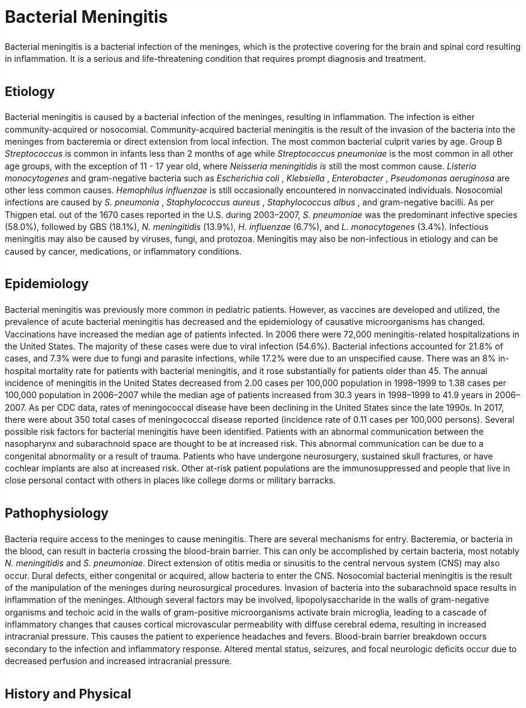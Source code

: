 # Bacterial Meningitis
Bacterial meningitis is a bacterial infection of the meninges, which is the protective covering for the brain and spinal cord resulting in inflammation. It is a serious and life-threatening condition that requires prompt diagnosis and treatment.
## Etiology
Bacterial meningitis is caused by a bacterial infection of the meninges, resulting in inflammation. The infection is either community-acquired or nosocomial. Community-acquired bacterial meningitis is the result of the invasion of the bacteria into the meninges from bacteremia or direct extension from local infection. The most common bacterial culprit varies by age. Group B _Streptococcus_ is common in infants less than 2 months of age while _Streptococcus pneumoniae_ is the most common in all other age groups, with the exception of 11 - 17 year old, where _Neisseria meningitidis is_ still the most common cause.
_Listeria monocytogenes_ and gram-negative bacteria such as _Escherichia coli_ , _Klebsiella_ , _Enterobacter_ , _Pseudomonas aeruginosa_ are other less common causes. _Hemophilus influenzae_ is still occasionally encountered in nonvaccinated individuals. Nosocomial infections are caused by _S. pneumonia_ , _Staphylococcus aureus_ , _Staphylococcus albus_ , and gram-negative bacilli. As per Thigpen etal. out of the 1670 cases reported in the U.S. during 2003–2007, _S. pneumoniae_ was the predominant infective species (58.0%), followed by GBS (18.1%), _N. meningitidis_ (13.9%), _H. influenzae_ (6.7%), and _L. monocytogenes_ (3.4%). Infectious meningitis may also be caused by viruses, fungi, and protozoa. Meningitis may also be non-infectious in etiology and can be caused by cancer, medications, or inflammatory conditions.
## Epidemiology
Bacterial meningitis was previously more common in pediatric patients. However, as vaccines are developed and utilized, the prevalence of acute bacterial meningitis has decreased and the epidemiology of causative microorganisms has changed. Vaccinations have increased the median age of patients infected. In 2006 there were 72,000 meningitis-related hospitalizations in the United States. The majority of these cases were due to viral infection (54.6%). Bacterial infections accounted for 21.8% of cases, and 7.3% were due to fungi and parasite infections, while 17.2% were due to an unspecified cause. There was an 8% in-hospital mortality rate for patients with bacterial meningitis, and it rose substantially for patients older than 45. The annual incidence of meningitis in the United States decreased from 2.00 cases per 100,000 population in 1998–1999 to 1.38 cases per 100,000 population in 2006–2007 while the median age of patients increased from 30.3 years in 1998–1999 to 41.9 years in 2006–2007. As per CDC data, rates of meningococcal disease have been declining in the United States since the late 1990s. In 2017, there were about 350 total cases of meningococcal disease reported (incidence rate of 0.11 cases per 100,000 persons).
Several possible risk factors for bacterial meningitis have been identified. Patients with an abnormal communication between the nasopharynx and subarachnoid space are thought to be at increased risk. This abnormal communication can be due to a congenital abnormality or a result of trauma. Patients who have undergone neurosurgery, sustained skull fractures, or have cochlear implants are also at increased risk. Other at-risk patient populations are the immunosuppressed and people that live in close personal contact with others in places like college dorms or military barracks.
## Pathophysiology
Bacteria require access to the meninges to cause meningitis. There are several mechanisms for entry. Bacteremia, or bacteria in the blood, can result in bacteria crossing the blood-brain barrier. This can only be accomplished by certain bacteria, most notably _N. meningitidis_ and _S. pneumoniae_. Direct extension of otitis media or sinusitis to the central nervous system (CNS) may also occur. Dural defects, either congenital or acquired, allow bacteria to enter the CNS. Nosocomial bacterial meningitis is the result of the manipulation of the meninges during neurosurgical procedures. Invasion of bacteria into the subarachnoid space results in inflammation of the meninges.
Although several factors may be involved, lipopolysaccharide in the walls of gram-negative organisms and techoic acid in the walls of gram-positive microorganisms activate brain microglia, leading to a cascade of inflammatory changes that causes cortical microvascular permeability with diffuse cerebral edema, resulting in increased intracranial pressure. This causes the patient to experience headaches and fevers. Blood-brain barrier breakdown occurs secondary to the infection and inflammatory response. Altered mental status, seizures, and focal neurologic deficits occur due to decreased perfusion and increased intracranial pressure.
## History and Physical